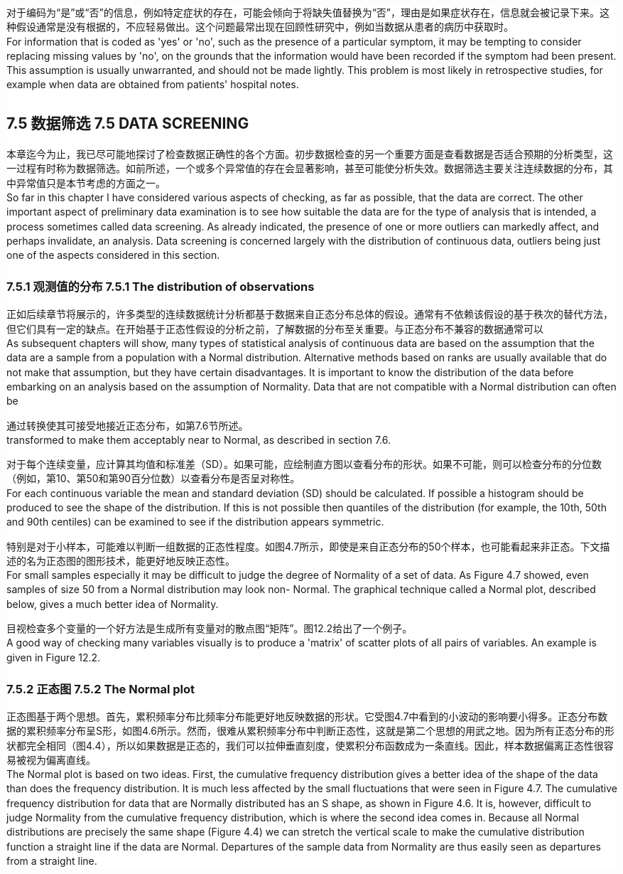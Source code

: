 对于编码为“是”或“否”的信息，例如特定症状的存在，可能会倾向于将缺失值替换为“否”，理由是如果症状存在，信息就会被记录下来。这种假设通常是没有根据的，不应轻易做出。这个问题最常出现在回顾性研究中，例如当数据从患者的病历中获取时。  
For information that is coded as 'yes' or 'no', such as the presence of a particular symptom, it may be tempting to consider replacing missing values by 'no', on the grounds that the information would have been recorded if the symptom had been present. This assumption is usually unwarranted, and should not be made lightly. This problem is most likely in retrospective studies, for example when data are obtained from patients' hospital notes.  


## 7.5 数据筛选  7.5 DATA SCREENING  

本章迄今为止，我已尽可能地探讨了检查数据正确性的各个方面。初步数据检查的另一个重要方面是查看数据是否适合预期的分析类型，这一过程有时称为数据筛选。如前所述，一个或多个异常值的存在会显著影响，甚至可能使分析失效。数据筛选主要关注连续数据的分布，其中异常值只是本节考虑的方面之一。  
So far in this chapter I have considered various aspects of checking, as far as possible, that the data are correct. The other important aspect of preliminary data examination is to see how suitable the data are for the type of analysis that is intended, a process sometimes called data screening. As already indicated, the presence of one or more outliers can markedly affect, and perhaps invalidate, an analysis. Data screening is concerned largely with the distribution of continuous data, outliers being just one of the aspects considered in this section.  


### 7.5.1 观测值的分布  7.5.1 The distribution of observations  

正如后续章节将展示的，许多类型的连续数据统计分析都基于数据来自正态分布总体的假设。通常有不依赖该假设的基于秩次的替代方法，但它们具有一定的缺点。在开始基于正态性假设的分析之前，了解数据的分布至关重要。与正态分布不兼容的数据通常可以  
As subsequent chapters will show, many types of statistical analysis of continuous data are based on the assumption that the data are a sample from a population with a Normal distribution. Alternative methods based on ranks are usually available that do not make that assumption, but they have certain disadvantages. It is important to know the distribution of the data before embarking on an analysis based on the assumption of Normality. Data that are not compatible with a Normal distribution can often be  

通过转换使其可接受地接近正态分布，如第7.6节所述。  
transformed to make them acceptably near to Normal, as described in section 7.6.  

对于每个连续变量，应计算其均值和标准差（SD）。如果可能，应绘制直方图以查看分布的形状。如果不可能，则可以检查分布的分位数（例如，第10、第50和第90百分位数）以查看分布是否呈对称性。  
For each continuous variable the mean and standard deviation (SD) should be calculated. If possible a histogram should be produced to see the shape of the distribution. If this is not possible then quantiles of the distribution (for example, the 10th, 50th and 90th centiles) can be examined to see if the distribution appears symmetric.  

特别是对于小样本，可能难以判断一组数据的正态性程度。如图4.7所示，即使是来自正态分布的50个样本，也可能看起来非正态。下文描述的名为正态图的图形技术，能更好地反映正态性。  
For small samples especially it may be difficult to judge the degree of Normality of a set of data. As Figure 4.7 showed, even samples of size 50 from a Normal distribution may look non- Normal. The graphical technique called a Normal plot, described below, gives a much better idea of Normality.  

目视检查多个变量的一个好方法是生成所有变量对的散点图“矩阵”。图12.2给出了一个例子。  
A good way of checking many variables visually is to produce a 'matrix' of scatter plots of all pairs of variables. An example is given in Figure 12.2.  


### 7.5.2 正态图  7.5.2 The Normal plot  

正态图基于两个思想。首先，累积频率分布比频率分布能更好地反映数据的形状。它受图4.7中看到的小波动的影响要小得多。正态分布数据的累积频率分布呈S形，如图4.6所示。然而，很难从累积频率分布中判断正态性，这就是第二个思想的用武之地。因为所有正态分布的形状都完全相同（图4.4），所以如果数据是正态的，我们可以拉伸垂直刻度，使累积分布函数成为一条直线。因此，样本数据偏离正态性很容易被视为偏离直线。  
The Normal plot is based on two ideas. First, the cumulative frequency distribution gives a better idea of the shape of the data than does the frequency distribution. It is much less affected by the small fluctuations that were seen in Figure 4.7. The cumulative frequency distribution for data that are Normally distributed has an S shape, as shown in Figure 4.6. It is, however, difficult to judge Normality from the cumulative frequency distribution, which is where the second idea comes in. Because all Normal distributions are precisely the same shape (Figure 4.4) we can stretch the vertical scale to make the cumulative distribution function a straight line if the data are Normal. Departures of the sample data from Normality are thus easily seen as departures from a straight line.  

